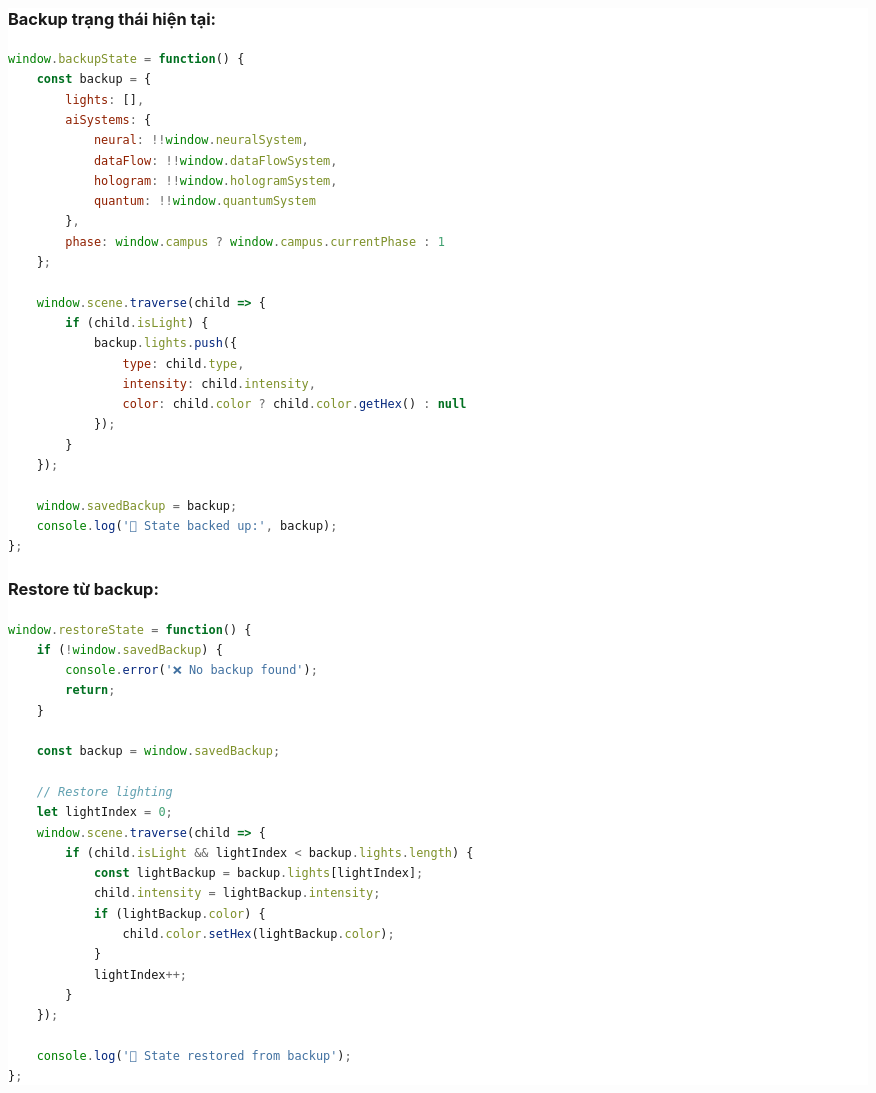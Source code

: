 ### **Backup trạng thái hiện tại:**
```javascript
window.backupState = function() {
    const backup = {
        lights: [],
        aiSystems: {
            neural: !!window.neuralSystem,
            dataFlow: !!window.dataFlowSystem,
            hologram: !!window.hologramSystem,
            quantum: !!window.quantumSystem
        },
        phase: window.campus ? window.campus.currentPhase : 1
    };
    
    window.scene.traverse(child => {
        if (child.isLight) {
            backup.lights.push({
                type: child.type,
                intensity: child.intensity,
                color: child.color ? child.color.getHex() : null
            });
        }
    });
    
    window.savedBackup = backup;
    console.log('💾 State backed up:', backup);
};
```

### **Restore từ backup:**
```javascript
window.restoreState = function() {
    if (!window.savedBackup) {
        console.error('❌ No backup found');
        return;
    }
    
    const backup = window.savedBackup;
    
    // Restore lighting
    let lightIndex = 0;
    window.scene.traverse(child => {
        if (child.isLight && lightIndex < backup.lights.length) {
            const lightBackup = backup.lights[lightIndex];
            child.intensity = lightBackup.intensity;
            if (lightBackup.color) {
                child.color.setHex(lightBackup.color);
            }
            lightIndex++;
        }
    });
    
    console.log('🔄 State restored from backup');
};
```
